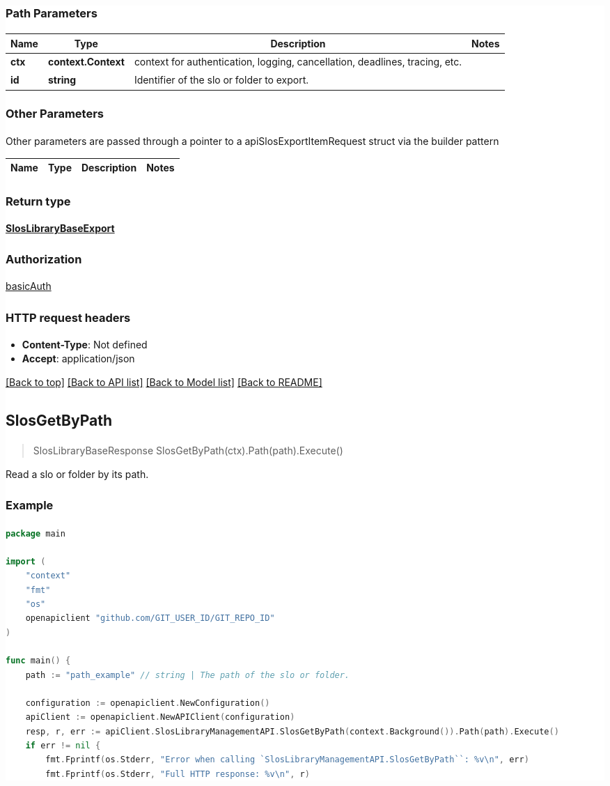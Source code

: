 ### Path Parameters


Name | Type | Description  | Notes
------------- | ------------- | ------------- | -------------
**ctx** | **context.Context** | context for authentication, logging, cancellation, deadlines, tracing, etc.
**id** | **string** | Identifier of the slo or folder to export. | 

### Other Parameters

Other parameters are passed through a pointer to a apiSlosExportItemRequest struct via the builder pattern


Name | Type | Description  | Notes
------------- | ------------- | ------------- | -------------


### Return type

[**SlosLibraryBaseExport**](SlosLibraryBaseExport.md)

### Authorization

[basicAuth](../README.md#basicAuth)

### HTTP request headers

- **Content-Type**: Not defined
- **Accept**: application/json

[[Back to top]](#) [[Back to API list]](../README.md#documentation-for-api-endpoints)
[[Back to Model list]](../README.md#documentation-for-models)
[[Back to README]](../README.md)


## SlosGetByPath

> SlosLibraryBaseResponse SlosGetByPath(ctx).Path(path).Execute()

Read a slo or folder by its path.



### Example

```go
package main

import (
	"context"
	"fmt"
	"os"
	openapiclient "github.com/GIT_USER_ID/GIT_REPO_ID"
)

func main() {
	path := "path_example" // string | The path of the slo or folder.

	configuration := openapiclient.NewConfiguration()
	apiClient := openapiclient.NewAPIClient(configuration)
	resp, r, err := apiClient.SlosLibraryManagementAPI.SlosGetByPath(context.Background()).Path(path).Execute()
	if err != nil {
		fmt.Fprintf(os.Stderr, "Error when calling `SlosLibraryManagementAPI.SlosGetByPath``: %v\n", err)
		fmt.Fprintf(os.Stderr, "Full HTTP response: %v\n", r)
```